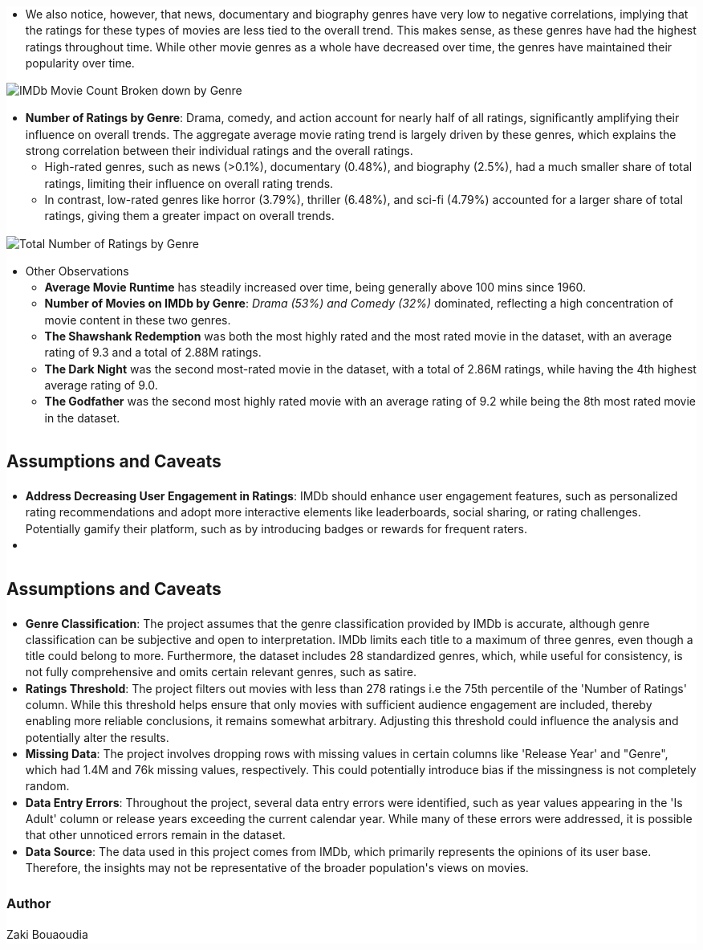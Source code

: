 - We also notice, however, that news, documentary and biography genres have very low to negative correlations, implying that the ratings for these types of movies are less tied to the overall trend. This makes sense, as these genres have had the highest ratings throughout time. While other movie genres as a whole have decreased over time, the genres have maintained their popularity over time. 

<img src="https://github.com/Zaki978/Project-Portfolio/blob/main/assets/Gener%20Correlation%20results.png" alt="IMDb Movie Count Broken down by Genre" width="800" height="325">

- **Number of Ratings by Genre**: Drama, comedy, and action account for nearly half of all ratings, significantly amplifying their influence on overall trends. The aggregate average movie rating trend is largely driven by these genres, which explains the strong correlation between their individual ratings and the overall ratings.
  - High-rated genres, such as news (>0.1%), documentary (0.48%), and biography (2.5%), had a much smaller share of total ratings, limiting their influence on overall rating trends.
  - In contrast, low-rated genres like horror (3.79%), thriller (6.48%), and sci-fi (4.79%) accounted for a larger share of total ratings, giving them a greater impact on overall trends.

<img src="https://github.com/Zaki978/Project-Portfolio/blob/main/assets/Number%20of%20Ratings%20by%20Genre.png" alt="Total Number of Ratings by Genre" width="600" height="550">

- Other Observations
  - **Average Movie Runtime** has steadily increased over time, being generally above 100 mins since 1960.
  - **Number of Movies on IMDb by Genre**: *Drama (53%) and Comedy (32%)* dominated, reflecting a high concentration of movie content in these two genres.
  - **The Shawshank Redemption** was both the most highly rated and the most rated movie in the dataset, with an average rating of 9.3 and a total of 2.88M ratings. 
  - **The Dark Night** was the second most-rated movie in the dataset, with a total of 2.86M ratings, while having the 4th highest average rating of 9.0.
  - **The Godfather** was the second most highly rated movie with an average rating of 9.2 while being the 8th most rated movie in the dataset. 

## Assumptions and Caveats
- **Address Decreasing User Engagement in Ratings**: IMDb should enhance user engagement features, such as personalized rating recommendations and adopt more interactive elements like leaderboards, social sharing, or rating challenges. Potentially gamify their platform, such as by introducing badges or rewards for frequent raters.
- 


## Assumptions and Caveats
- **Genre Classification**: The project assumes that the genre classification provided by IMDb is accurate, although genre classification can be subjective and open to interpretation. IMDb limits each title to a maximum of three genres, even though a title could belong to more. Furthermore, the dataset includes 28 standardized genres, which, while useful for consistency, is not fully comprehensive and omits certain relevant genres, such as satire.
- **Ratings Threshold**: The project filters out movies with less than 278 ratings i.e the 75th percentile of the 'Number of Ratings' column. While this threshold helps ensure that only movies with sufficient audience engagement are included, thereby enabling more reliable conclusions, it remains somewhat arbitrary. Adjusting this threshold could influence the analysis and potentially alter the results.
- **Missing Data**: The project involves dropping rows with missing values in certain columns like 'Release Year' and "Genre", which had 1.4M and 76k missing values, respectively. This could potentially introduce bias if the missingness is not completely random.
- **Data Entry Errors**: Throughout the project, several data entry errors were identified, such as year values appearing in the 'Is Adult' column or release years exceeding the current calendar year. While many of these errors were addressed, it is possible that other unnoticed errors remain in the dataset.
- **Data Source**: The data used in this project comes from IMDb, which primarily represents the opinions of its user base. Therefore, the insights may not be representative of the broader population's views on movies.

### Author

Zaki Bouaoudia

